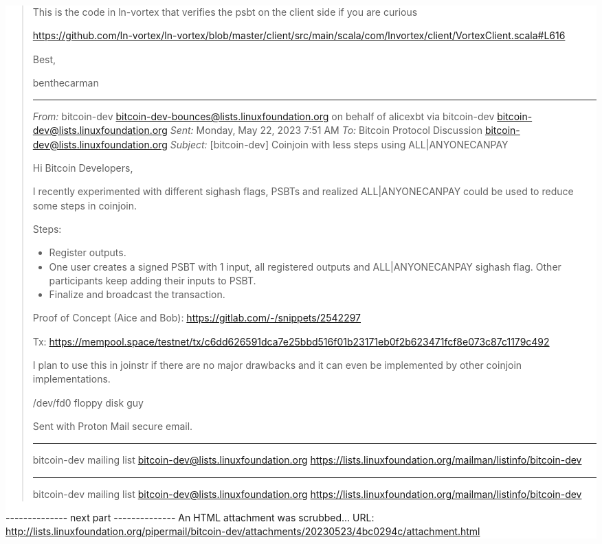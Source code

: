 > This is the code in ln-vortex that verifies the psbt on the client side if
> you are curious
>
>
> https://github.com/ln-vortex/ln-vortex/blob/master/client/src/main/scala/com/lnvortex/client/VortexClient.scala#L616
>
>
> Best,
>
> benthecarman
>
> ------------------------------
> *From:* bitcoin-dev <bitcoin-dev-bounces@lists.linuxfoundation.org> on
> behalf of alicexbt via bitcoin-dev <bitcoin-dev@lists.linuxfoundation.org>
> *Sent:* Monday, May 22, 2023 7:51 AM
> *To:* Bitcoin Protocol Discussion <bitcoin-dev@lists.linuxfoundation.org>
> *Subject:* [bitcoin-dev] Coinjoin with less steps using ALL|ANYONECANPAY
>
> Hi Bitcoin Developers,
>
> I recently experimented with different sighash flags, PSBTs and realized
> ALL|ANYONECANPAY could be used to reduce some steps in coinjoin.
>
> Steps:
>
> - Register outputs.
> - One user creates a signed PSBT with 1 input, all registered outputs and
> ALL|ANYONECANPAY sighash flag. Other participants keep adding their inputs
> to PSBT.
> - Finalize and broadcast the transaction.
>
> Proof of Concept (Aice and Bob): https://gitlab.com/-/snippets/2542297
>
> Tx:
> https://mempool.space/testnet/tx/c6dd626591dca7e25bbd516f01b23171eb0f2b623471fcf8e073c87c1179c492
>
> I plan to use this in joinstr if there are no major drawbacks and it can
> even be implemented by other coinjoin implementations.
>
> /dev/fd0
> floppy disk guy
>
> Sent with Proton Mail secure email.
> _______________________________________________
> bitcoin-dev mailing list
> bitcoin-dev@lists.linuxfoundation.org
> https://lists.linuxfoundation.org/mailman/listinfo/bitcoin-dev
> _______________________________________________
> bitcoin-dev mailing list
> bitcoin-dev@lists.linuxfoundation.org
> https://lists.linuxfoundation.org/mailman/listinfo/bitcoin-dev
>
-------------- next part --------------
An HTML attachment was scrubbed...
URL: <http://lists.linuxfoundation.org/pipermail/bitcoin-dev/attachments/20230523/4bc0294c/attachment.html>
